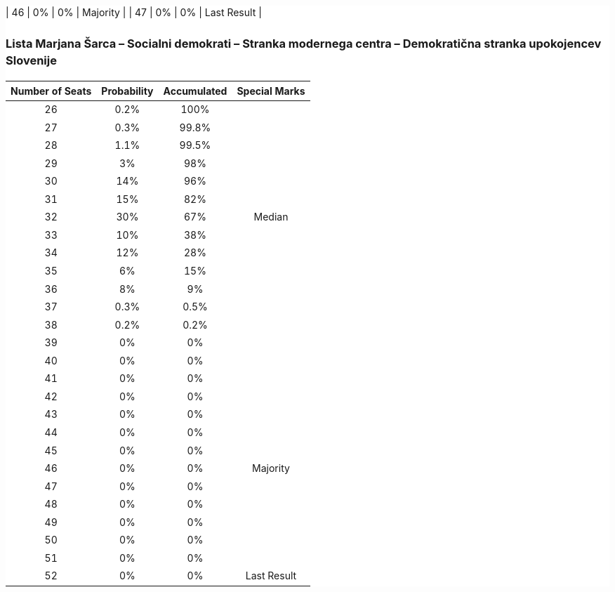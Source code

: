 | 46 | 0% | 0% | Majority |
| 47 | 0% | 0% | Last Result |

### Lista Marjana Šarca – Socialni demokrati – Stranka modernega centra – Demokratična stranka upokojencev Slovenije

| Number of Seats | Probability | Accumulated | Special Marks |
|:---------------:|:-----------:|:-----------:|:-------------:|
| 26 | 0.2% | 100% |  |
| 27 | 0.3% | 99.8% |  |
| 28 | 1.1% | 99.5% |  |
| 29 | 3% | 98% |  |
| 30 | 14% | 96% |  |
| 31 | 15% | 82% |  |
| 32 | 30% | 67% | Median |
| 33 | 10% | 38% |  |
| 34 | 12% | 28% |  |
| 35 | 6% | 15% |  |
| 36 | 8% | 9% |  |
| 37 | 0.3% | 0.5% |  |
| 38 | 0.2% | 0.2% |  |
| 39 | 0% | 0% |  |
| 40 | 0% | 0% |  |
| 41 | 0% | 0% |  |
| 42 | 0% | 0% |  |
| 43 | 0% | 0% |  |
| 44 | 0% | 0% |  |
| 45 | 0% | 0% |  |
| 46 | 0% | 0% | Majority |
| 47 | 0% | 0% |  |
| 48 | 0% | 0% |  |
| 49 | 0% | 0% |  |
| 50 | 0% | 0% |  |
| 51 | 0% | 0% |  |
| 52 | 0% | 0% | Last Result |
